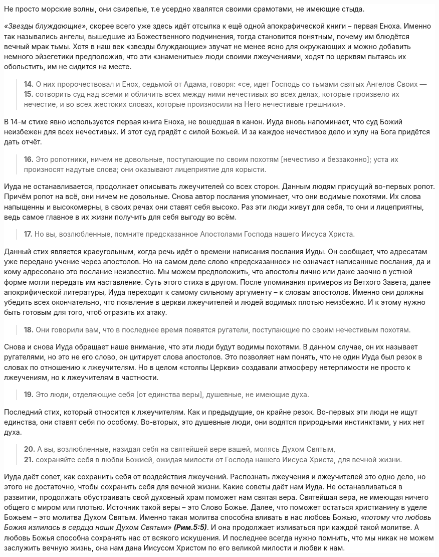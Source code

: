Не просто морские волны, они свирепые, т.е усердно хвалятся своими срамотами, не имеющие стыда.

*«Звезды блуждающие»*, скорее всего уже здесь идёт отсылка к ещё одной апокрафической книги – первая Еноха. Именно так назывались ангелы, вышедшие из Божественного подчинения, тогда становится понятным, почему им блюдётся вечный мрак тьмы. Хотя в наш век «звезды блуждающие» звучат не менее ясно для окружающих и можно добавить немного эйзегетики предположив, что эти «знаменитые» люди своими лжеучениями, ходят по церквям пытаясь их обольстить, им не сидится на месте.

>**14.** О них пророчествовал и Енох, седьмой от Адама, говоря: «се, идет Господь со тьмами святых Ангелов Своих —<br/>**15.** сотворить суд над всеми и обличить всех между ними нечестивых во всех делах, которые произвело их нечестие, и во всех жестоких словах, которые произносили на Него нечестивые грешники».

В 14-м стихе явно используется первая книга Еноха, не вошедшая в канон. Иуда вновь напоминает, что суд Божий неизбежен для всех нечестивых. И этот суд грядёт с силой Божьей. И за каждое нечестивое дело и хулу на Бога придётся дать отчёт.

>**16.** Это ропотники, ничем не довольные, поступающие по своим похотям [нечестиво и беззаконно]; уста их произносят надутые слова; они оказывают лицеприятие для корысти.

Иуда не останавливается, продолжает описывать лжеучителей со всех сторон. Данным людям присущий во-первых ропот. Причём ропот на всё, они ничем не довольные. Снова автор послания упоминает, что они водимые похотями. Их слова напыщенны и высокомерны, в своих речах они ставят себя высоко. Раз эти люди живут для себя, то они и лицеприятны, ведь самое главное в их жизни получить для себя выгоду во всём.

>**17.** Но вы, возлюбленные, помните предсказанное Апостолами Господа нашего Иисуса Христа.

Данный стих является краеугольным, когда речь идёт о времени написания послания Иуды. Он сообщает, что адресатам уже передано учение через апостолов. Но на самом деле слово «предсказанное» не означает написанные послания, да и кому адресовано это послание неизвестно. Мы можем предположить, что апостолы лично или даже заочно в устной форме могли передать им наставление. Суть этого стиха в другом. После упоминания примеров из Ветхого Завета, далее апокрифической литературы, Иуда переходит к самому сильному аргументу – к словам апостолов. Именно они должны убедить всех окончательно, что появление в церкви лжеучителей и людей водимых плотью неизбежно. И к этому нужно быть готовым для того, чтоб отразить их атаку.

>**18.** Они говорили вам, что в последнее время появятся ругатели, поступающие по своим нечестивым похотям.

Снова и снова Иуда обращает наше внимание, что эти люди будут водимы похотями. В данном случае, он их называет ругателями, но это не его слово, он цитирует слова апостолов. Это позволяет нам понять, что не один Иуда был резок в словах по отношению к лжеучителям. Но в целом «столпы Церкви» создавали атмосферу нетерпимости не просто к лжеучениям, но к лжеучителям в частности.

>**19.** Это люди, отделяющие себя [от единства веры], душевные, не имеющие духа.

Последний стих, который относится к лжеучителям. Как и предыдущие, он крайне резок. Во-первых эти люди не ищут единства, они ставят себя по особому. Во-вторых, это душевные люди, они водятся природными инстинктами, у них нет духа.

>**20.** А вы, возлюбленные, назидая себя на святейшей вере вашей, молясь Духом Святым,<br/>**21.** сохраняйте себя в любви Божией, ожидая милости от Господа нашего Иисуса Христа, для вечной жизни.

Иуда даёт совет, как сохранить себя от воздействия лжеучений. Распознать лжеучения и лжеучителей это одно дело, но этого не достаточно, чтобы сохранить себя для вечной жизни. Какие советы даёт нам Иуда. Не останавливаться в развитии, продолжать обустраивать свой духовный храм поможет нам святая вера. Святейшая вера, не имеющая ничего общего с миром или плотью. Источник такой веры –  это Слово Божье. Далее, что поможет остаться христианину в уделе Божьем – это молитва Духом Святым. Именно такая молитва способна вливать в нас любовь Божью, *«потому что любовь Божия излилась в сердца наши Духом Святым»* ***(Рим.5:5)***. И она продолжает изливаться при каждой такой молитве. А любовь Божья способна сохранять нас от всякого искушения. И последнее всегда нужно помнить, что мы никак не можем заслужить вечную жизнь, она нам дана Иисусом Христом по его великой милости и любви к нам.
